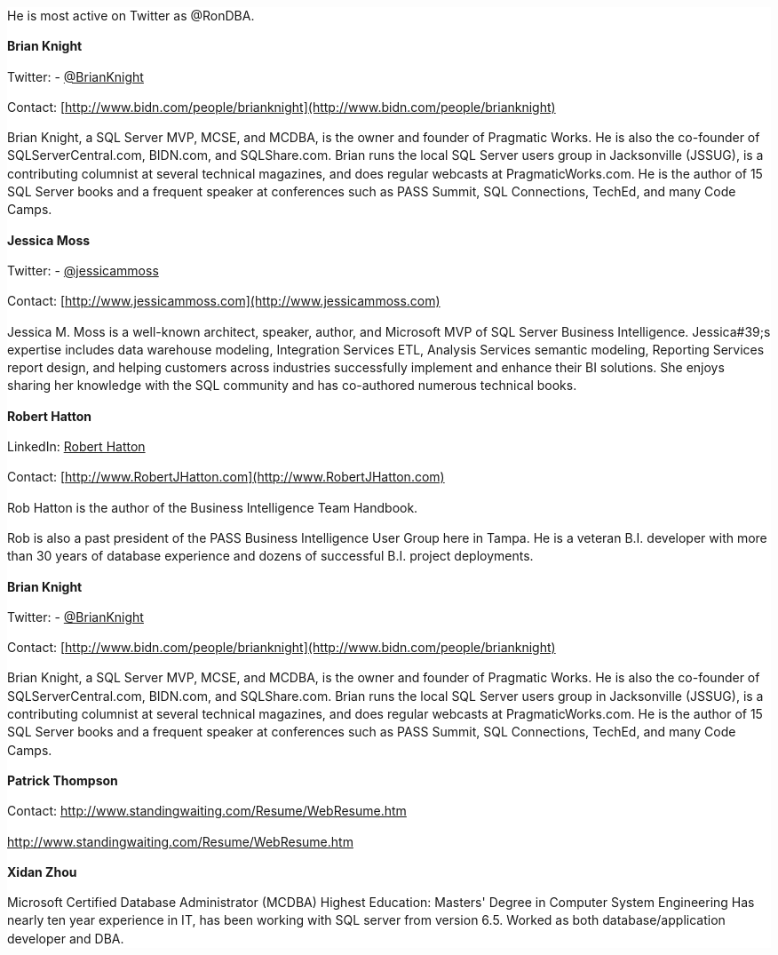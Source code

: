 He is most active on Twitter as @RonDBA.
 
**Brian Knight**
 
Twitter:  - [@BrianKnight](https://www.twitter.com/@BrianKnight)
 
Contact: [http://www.bidn.com/people/brianknight](http://www.bidn.com/people/brianknight)
 
Brian Knight, a SQL Server MVP, MCSE, and MCDBA, is the owner and founder of Pragmatic Works. He is also the co-founder of SQLServerCentral.com, BIDN.com, and SQLShare.com. Brian runs the local SQL Server users group in Jacksonville (JSSUG), is a contributing columnist at several technical magazines, and does regular webcasts at PragmaticWorks.com. He is the author of 15 SQL Server books and a frequent speaker at conferences such as PASS Summit, SQL Connections, TechEd, and many Code Camps.
 
**Jessica Moss**
 
Twitter:  - [@jessicammoss](https://www.twitter.com/@jessicammoss)
 
Contact: [http://www.jessicammoss.com](http://www.jessicammoss.com)
 
Jessica M. Moss is a well-known architect, speaker, author, and Microsoft MVP of SQL Server Business Intelligence.  Jessica#39;s expertise includes data warehouse modeling, Integration Services ETL, Analysis Services semantic modeling, Reporting Services report design, and helping customers across industries successfully implement and enhance their BI solutions. She enjoys sharing her knowledge with the SQL community and has co-authored numerous technical books.
 
**Robert Hatton**
 
LinkedIn: [Robert Hatton](https://www.linkedin.com/in/rob-hatton-3ab4b845)
 
Contact: [http://www.RobertJHatton.com](http://www.RobertJHatton.com)
 
Rob Hatton is the author of the Business Intelligence Team Handbook.

Rob is also a past president of the PASS Business Intelligence User Group here in Tampa. He is a veteran B.I. developer with more than 30 years of database experience and dozens of successful B.I. project deployments.
 
**Brian Knight**
 
Twitter:  - [@BrianKnight](https://www.twitter.com/@BrianKnight)
 
Contact: [http://www.bidn.com/people/brianknight](http://www.bidn.com/people/brianknight)
 
Brian Knight, a SQL Server MVP, MCSE, and MCDBA, is the owner and founder of Pragmatic Works. He is also the co-founder of SQLServerCentral.com, BIDN.com, and SQLShare.com. Brian runs the local SQL Server users group in Jacksonville (JSSUG), is a contributing columnist at several technical magazines, and does regular webcasts at PragmaticWorks.com. He is the author of 15 SQL Server books and a frequent speaker at conferences such as PASS Summit, SQL Connections, TechEd, and many Code Camps.
 
**Patrick Thompson**
 
Contact: [http://www.standingwaiting.com/Resume/WebResume.htm ](http://www.standingwaiting.com/Resume/WebResume.htm )
 
http://www.standingwaiting.com/Resume/WebResume.htm 
 
**Xidan Zhou**
 
Microsoft Certified Database Administrator (MCDBA)
Highest Education: Masters' Degree in Computer System Engineering
Has nearly ten year experience in IT, has been working with SQL server from version 6.5. Worked as both database/application developer and DBA.

